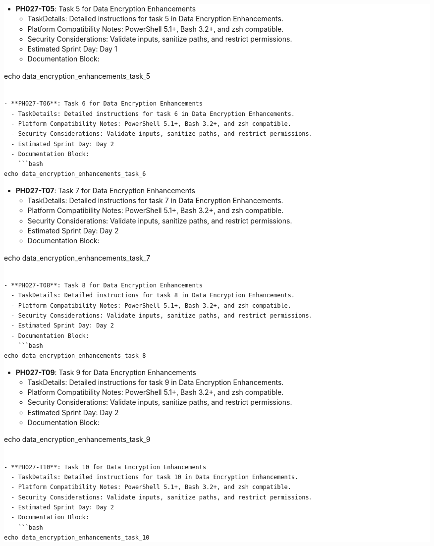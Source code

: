 - **PH027-T05**: Task 5 for Data Encryption Enhancements
  - TaskDetails: Detailed instructions for task 5 in Data Encryption Enhancements.
  - Platform Compatibility Notes: PowerShell 5.1+, Bash 3.2+, and zsh compatible.
  - Security Considerations: Validate inputs, sanitize paths, and restrict permissions.
  - Estimated Sprint Day: Day 1
  - Documentation Block:
    ```bash
echo data_encryption_enhancements_task_5
```

- **PH027-T06**: Task 6 for Data Encryption Enhancements
  - TaskDetails: Detailed instructions for task 6 in Data Encryption Enhancements.
  - Platform Compatibility Notes: PowerShell 5.1+, Bash 3.2+, and zsh compatible.
  - Security Considerations: Validate inputs, sanitize paths, and restrict permissions.
  - Estimated Sprint Day: Day 2
  - Documentation Block:
    ```bash
echo data_encryption_enhancements_task_6
```

- **PH027-T07**: Task 7 for Data Encryption Enhancements
  - TaskDetails: Detailed instructions for task 7 in Data Encryption Enhancements.
  - Platform Compatibility Notes: PowerShell 5.1+, Bash 3.2+, and zsh compatible.
  - Security Considerations: Validate inputs, sanitize paths, and restrict permissions.
  - Estimated Sprint Day: Day 2
  - Documentation Block:
    ```bash
echo data_encryption_enhancements_task_7
```

- **PH027-T08**: Task 8 for Data Encryption Enhancements
  - TaskDetails: Detailed instructions for task 8 in Data Encryption Enhancements.
  - Platform Compatibility Notes: PowerShell 5.1+, Bash 3.2+, and zsh compatible.
  - Security Considerations: Validate inputs, sanitize paths, and restrict permissions.
  - Estimated Sprint Day: Day 2
  - Documentation Block:
    ```bash
echo data_encryption_enhancements_task_8
```

- **PH027-T09**: Task 9 for Data Encryption Enhancements
  - TaskDetails: Detailed instructions for task 9 in Data Encryption Enhancements.
  - Platform Compatibility Notes: PowerShell 5.1+, Bash 3.2+, and zsh compatible.
  - Security Considerations: Validate inputs, sanitize paths, and restrict permissions.
  - Estimated Sprint Day: Day 2
  - Documentation Block:
    ```bash
echo data_encryption_enhancements_task_9
```

- **PH027-T10**: Task 10 for Data Encryption Enhancements
  - TaskDetails: Detailed instructions for task 10 in Data Encryption Enhancements.
  - Platform Compatibility Notes: PowerShell 5.1+, Bash 3.2+, and zsh compatible.
  - Security Considerations: Validate inputs, sanitize paths, and restrict permissions.
  - Estimated Sprint Day: Day 2
  - Documentation Block:
    ```bash
echo data_encryption_enhancements_task_10
```
